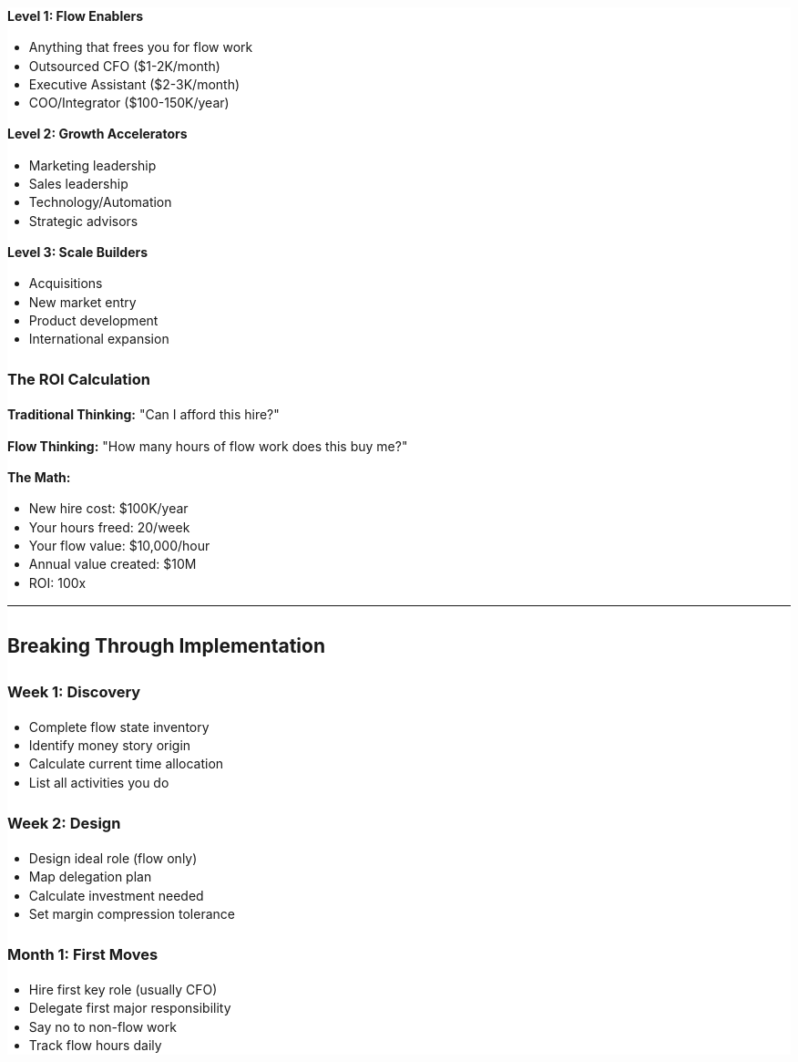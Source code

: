 **Level 1: Flow Enablers**
- Anything that frees you for flow work
- Outsourced CFO ($1-2K/month)
- Executive Assistant ($2-3K/month)
- COO/Integrator ($100-150K/year)

**Level 2: Growth Accelerators**
- Marketing leadership
- Sales leadership
- Technology/Automation
- Strategic advisors

**Level 3: Scale Builders**
- Acquisitions
- New market entry
- Product development
- International expansion

### The ROI Calculation

**Traditional Thinking:**
"Can I afford this hire?"

**Flow Thinking:**
"How many hours of flow work does this buy me?"

**The Math:**
- New hire cost: $100K/year
- Your hours freed: 20/week
- Your flow value: $10,000/hour
- Annual value created: $10M
- ROI: 100x

---

## Breaking Through Implementation

### Week 1: Discovery
- Complete flow state inventory
- Identify money story origin
- Calculate current time allocation
- List all activities you do

### Week 2: Design
- Design ideal role (flow only)
- Map delegation plan
- Calculate investment needed
- Set margin compression tolerance

### Month 1: First Moves
- Hire first key role (usually CFO)
- Delegate first major responsibility
- Say no to non-flow work
- Track flow hours daily
